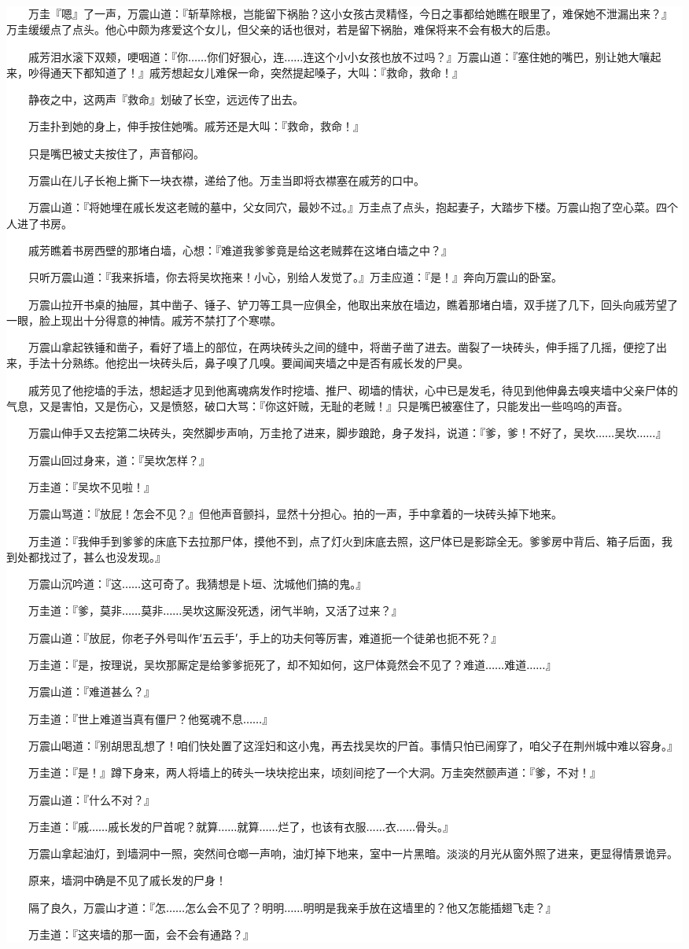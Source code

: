 　　万圭『嗯』了一声，万震山道：『斩草除根，岂能留下祸胎？这小女孩古灵精怪，今日之事都给她瞧在眼里了，难保她不泄漏出来？』万圭缓缓点了点头。他心中颇为疼爱这个女儿，但父亲的话也很对，若是留下祸胎，难保将来不会有极大的后患。

　　戚芳泪水滚下双颊，哽咽道：『你……你们好狠心，连……连这个小小女孩也放不过吗？』万震山道：『塞住她的嘴巴，别让她大嚷起来，吵得通天下都知道了！』戚芳想起女儿难保一命，突然提起嗓子，大叫：『救命，救命！』

　　静夜之中，这两声『救命』划破了长空，远远传了出去。

　　万圭扑到她的身上，伸手按住她嘴。戚芳还是大叫：『救命，救命！』

　　只是嘴巴被丈夫按住了，声音郁闷。

　　万震山在儿子长袍上撕下一块衣襟，递给了他。万圭当即将衣襟塞在戚芳的口中。

　　万震山道：『将她埋在戚长发这老贼的墓中，父女同穴，最妙不过。』万圭点了点头，抱起妻子，大踏步下楼。万震山抱了空心菜。四个人进了书房。

　　戚芳瞧着书房西壁的那堵白墙，心想：『难道我爹爹竟是给这老贼葬在这堵白墙之中？』

　　只听万震山道：『我来拆墙，你去将吴坎拖来！小心，别给人发觉了。』万圭应道：『是！』奔向万震山的卧室。

　　万震山拉开书桌的抽屉，其中凿子、锤子、铲刀等工具一应俱全，他取出来放在墙边，瞧着那堵白墙，双手搓了几下，回头向戚芳望了一眼，脸上现出十分得意的神情。戚芳不禁打了个寒噤。

　　万震山拿起铁锤和凿子，看好了墙上的部位，在两块砖头之间的缝中，将凿子凿了进去。凿裂了一块砖头，伸手摇了几摇，便挖了出来，手法十分熟练。他挖出一块砖头后，鼻子嗅了几嗅。要闻闻夹墙之中是否有戚长发的尸臭。

　　戚芳见了他挖墙的手法，想起适才见到他离魂病发作时挖墙、推尸、砌墙的情状，心中已是发毛，待见到他伸鼻去嗅夹墙中父亲尸体的气息，又是害怕，又是伤心，又是愤怒，破口大骂：『你这奸贼，无耻的老贼！』只是嘴巴被塞住了，只能发出一些呜呜的声音。

　　万震山伸手又去挖第二块砖头，突然脚步声响，万圭抢了进来，脚步踉跄，身子发抖，说道：『爹，爹！不好了，吴坎……吴坎……』

　　万震山回过身来，道：『吴坎怎样？』

　　万圭道：『吴坎不见啦！』

　　万震山骂道：『放屁！怎会不见？』但他声音颤抖，显然十分担心。拍的一声，手中拿着的一块砖头掉下地来。

　　万圭道：『我伸手到爹爹的床底下去拉那尸体，摸他不到，点了灯火到床底去照，这尸体已是影踪全无。爹爹房中背后、箱子后面，我到处都找过了，甚么也没发现。』

　　万震山沉吟道：『这……这可奇了。我猜想是卜垣、沈城他们搞的鬼。』

　　万圭道：『爹，莫非……莫非……吴坎这厮没死透，闭气半晌，又活了过来？』

　　万震山道：『放屁，你老子外号叫作‘五云手’，手上的功夫何等厉害，难道扼一个徒弟也扼不死？』

　　万圭道：『是，按理说，吴坎那厮定是给爹爹扼死了，却不知如何，这尸体竟然会不见了？难道……难道……』

　　万震山道：『难道甚么？』

　　万圭道：『世上难道当真有僵尸？他冤魂不息……』

　　万震山喝道：『别胡思乱想了！咱们快处置了这淫妇和这小鬼，再去找吴坎的尸首。事情只怕已闹穿了，咱父子在荆州城中难以容身。』

　　万圭道：『是！』蹲下身来，两人将墙上的砖头一块块挖出来，顷刻间挖了一个大洞。万圭突然颤声道：『爹，不对！』

　　万震山道：『什么不对？』

　　万圭道：『戚……戚长发的尸首呢？就算……就算……烂了，也该有衣服……衣……骨头。』

　　万震山拿起油灯，到墙洞中一照，突然间仓啷一声响，油灯掉下地来，室中一片黑暗。淡淡的月光从窗外照了进来，更显得情景诡异。

　　原来，墙洞中确是不见了戚长发的尸身！

　　隔了良久，万震山才道：『怎……怎么会不见了？明明……明明是我亲手放在这墙里的？他又怎能插翅飞走？』

　　万圭道：『这夹墙的那一面，会不会有通路？』
